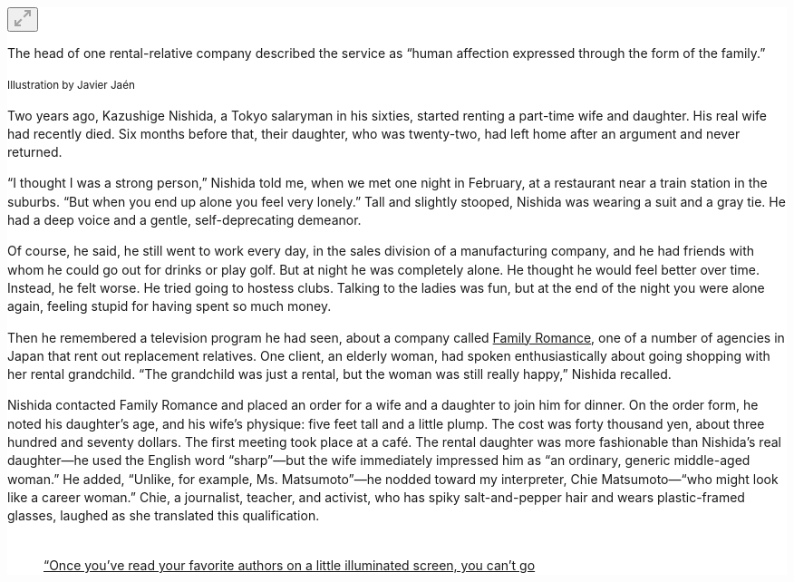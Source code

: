<source srcSet="https://media.newyorker.com/photos/5ad75d8169811d0207f59a40/master/w_727,c_limit/180430_r31959.jpg, https://media.newyorker.com/photos/5ad75d8169811d0207f59a40/master/w_1454,c_limit/180430_r31959.jpg 2x"/><img alt="" src="https://media.newyorker.com/photos/5ad75d8169811d0207f59a40/master/w_727,c_limit/180430_r31959.jpg" title=""/></picture><button class="Button__button___2vDCa Button__seeMore___czyKz  ArticleLedeImage__button___3yTRZ"><div class="Button__content___d_gRZ"><i class="Button__icon___x9PXG Button__left___27AnT "><svg width="18" height="18" viewBox="0 0 18 18" xmlns="http://www.w3.org/2000/svg"><path d="M2 14.6l5-5 1.5 1.3-5 5H7v2H0v-7h2v3.6zM16 3.4l-5 5-1.5-1.3 5-5H11V0h7v7h-2V3.4z" fill="#A2A2A2" fill-rule="evenodd" /></svg></i></div></button></div></div></div><figcaption class="ImageCaption__captionWrapper___2h5XI  ImageCaption__default___3TPB5"><span class="ImageCaption__caption___1EOQO ImageCaption__caption___1EOQO"><div><p>The head of one rental-relative company described the service as “human affection expressed through the form of the family.”</p></div></span><small class="ImageCaption__credit___rg3mC ">Illustration by Javier Jaén</small></figcaption></figure></div></div></div><div id="articleBody" data-template="two-column" class="ArticleBody__articleBody___1GSGP"><div><div><div class="SectionBreak__sectionBreak___1ppA7"><div class="" data-type="callout" data-callout="interactive"><div class=""><iframe class="IframeEmbed__iframe___xh9Wa IframeEmbed__noBorder___2i_hr" height="90" scrolling="auto" src="http://audm.herokuapp.com/player-embed?pub=newyorker&amp;articleID=5ad75822f1af5e7bedd4190e" title="" width="100%"></iframe></div></div></div><div class="SectionBreak__sectionBreak___1ppA7"><p>Two years ago, Kazushige Nishida, a Tokyo salaryman in his sixties, started renting a part-time wife and daughter. His real wife had recently died. Six months before that, their daughter, who was twenty-two, had left home after an argument and never returned.</p><p>“I thought I was a strong person,” Nishida told me, when we met one night in February, at a restaurant near a train station in the suburbs. “But when you end up alone you feel very lonely.” Tall and slightly stooped, Nishida was wearing a suit and a gray tie. He had a deep voice and a gentle, self-deprecating demeanor.</p><p>Of course, he said, he still went to work every day, in the sales division of a manufacturing company, and he had friends with whom he could go out for drinks or play golf. But at night he was completely alone. He thought he would feel better over time. Instead, he felt worse. He tried going to hostess clubs. Talking to the ladies was fun, but at the end of the night you were alone again, feeling stupid for having spent so much money.</p><p>Then he remembered a television program he had seen, about a company called <a href="http://family-romance.com/" target="_blank" class="ArticleBody__link___1FS03">Family Romance</a>, one of a number of agencies in Japan that rent out replacement relatives. One client, an elderly woman, had spoken enthusiastically about going shopping with her rental grandchild. “The grandchild was just a rental, but the woman was still really happy,” Nishida recalled.</p><p>Nishida contacted Family Romance and placed an order for a wife and a daughter to join him for dinner. On the order form, he noted his daughter’s age, and his wife’s physique: five feet tall and a little plump. The cost was forty thousand yen, about three hundred and seventy dollars. The first meeting took place at a café. The rental daughter was more fashionable than Nishida’s real daughter—he used the English word “sharp”—but the wife immediately impressed him as “an ordinary, generic middle-aged woman.” He added, “Unlike, for example, Ms. Matsumoto”—he nodded toward my interpreter, Chie Matsumoto—“who might look like a career woman.” Chie, a journalist, teacher, and activist, who has spiky salt-and-pepper hair and wears plastic-framed glasses, laughed as she translated this qualification.</p><div class="Callout__inset-left___2rZjf" data-type="callout" data-callout="inset-left"><div class="CartoonEmbed__container___vf5AM "><a class="Link__link___3dWao CartoonEmbed__captionLink___14pNW " href="https://www.newyorker.com/cartoon/a21706"><figure class="Figure__figure___U_9Te  "><div class="placeholder"><div class="placeholder-buttress"></div><div class="placeholder-content"><div class="Image__image___1PhYl" role="button" tabindex="0"><picture class="component-responsive-image"><source media="(min-width: 768px)" srcSet="https://media.newyorker.com/cartoons/5ad8f2563b91d80d1fbadec0/master/w_280,c_limit/180430_a21706.jpg, https://media.newyorker.com/cartoons/5ad8f2563b91d80d1fbadec0/master/w_560,c_limit/180430_a21706.jpg 2x"/><source srcSet="https://media.newyorker.com/cartoons/5ad8f2563b91d80d1fbadec0/master/w_727,c_limit/180430_a21706.jpg, https://media.newyorker.com/cartoons/5ad8f2563b91d80d1fbadec0/master/w_1454,c_limit/180430_a21706.jpg 2x"/><img alt="" src="https://media.newyorker.com/cartoons/5ad8f2563b91d80d1fbadec0/master/w_727,c_limit/180430_a21706.jpg" title=""/></picture></div></div></div><figcaption class="ImageCaption__captionWrapper___2h5XI Figure__cartoonCaptionWrapper___1tdkA ImageCaption__default___3TPB5"><span class="ImageCaption__caption___1EOQO ImageCaption__caption___1EOQO">“Once you’ve read your favorite authors on a little illuminated screen, you can’t go